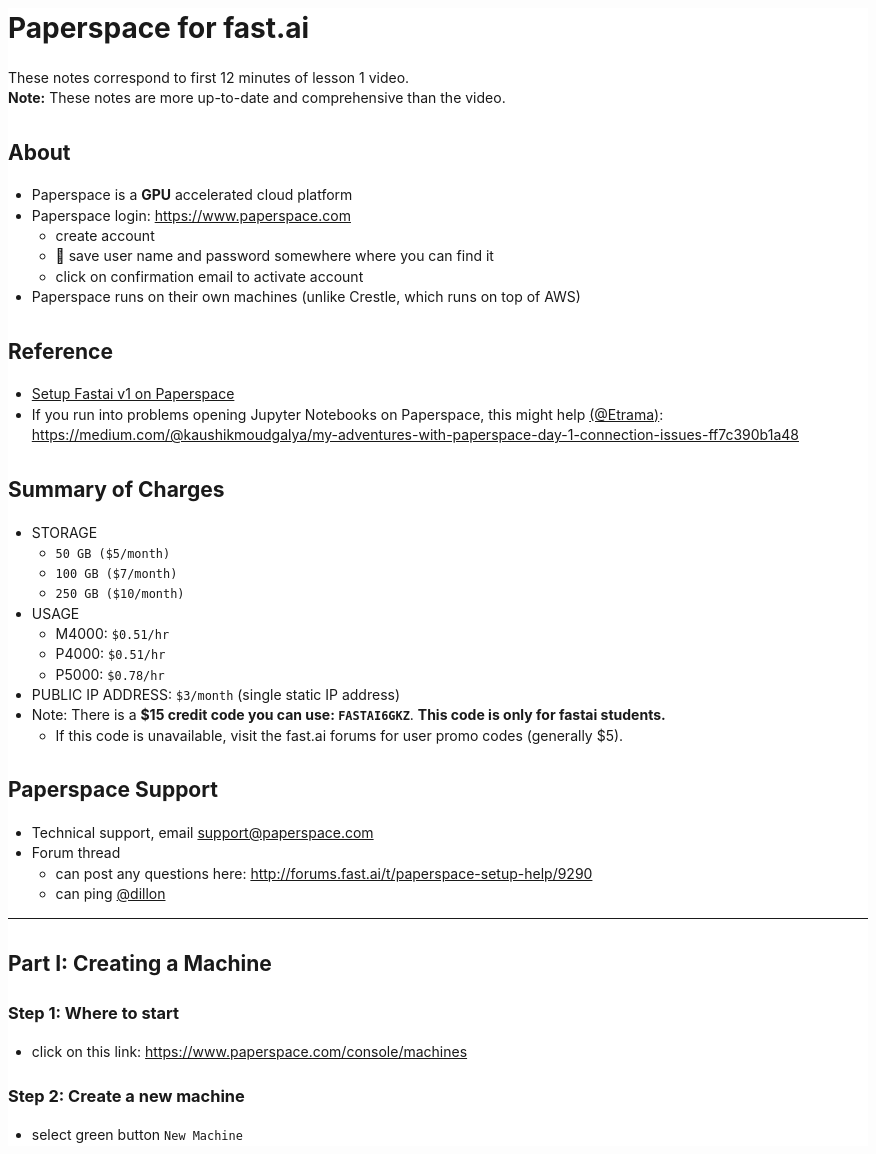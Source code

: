 # Paperspace for fast.ai
These notes correspond to first 12 minutes of lesson 1 video.  
**Note:** These notes are more up-to-date and comprehensive than the video.  

## About
* Paperspace is a **GPU** accelerated cloud platform
* Paperspace login:  https://www.paperspace.com
  * create account
  * :key: save user name and password somewhere where you can find it
  * click on confirmation email to activate account
* Paperspace runs on their own machines (unlike Crestle, which runs on top of AWS)

## Reference
- [Setup Fastai v1 on Paperspace](https://gist.github.com/tcvieira/d29d38068a6cd2c455baaaf0d183534b)
- If you run into problems opening Jupyter Notebooks on Paperspace, this might help [(@Etrama)](https://github.com/Etrama):  
https://medium.com/@kaushikmoudgalya/my-adventures-with-paperspace-day-1-connection-issues-ff7c390b1a48

## Summary of Charges
- STORAGE
    - `50 GB ($5/month)`
    - `100 GB ($7/month)`
    - `250 GB ($10/month)` 
- USAGE
    - M4000:  `$0.51/hr`
    - P4000:  `$0.51/hr`
    - P5000:  `$0.78/hr`
- PUBLIC IP ADDRESS:  `$3/month` (single static IP address)
- Note: There is a **$15 credit code you can use: `FASTAI6GKZ`**.  **This code is only for fastai students.**
    - If this code is unavailable, visit the fast.ai forums for user promo codes (generally $5).

## Paperspace Support
- Technical support, email support@paperspace.com
- Forum thread
  - can post any questions here:  http://forums.fast.ai/t/paperspace-setup-help/9290
  - can ping [@dillon](http://forums.fast.ai/u/dillon/summary)

---
## Part I:  Creating a Machine
### Step 1:  Where to start
- click on this link:  https://www.paperspace.com/console/machines

### Step 2:  Create a new machine
- select green button `New Machine`
